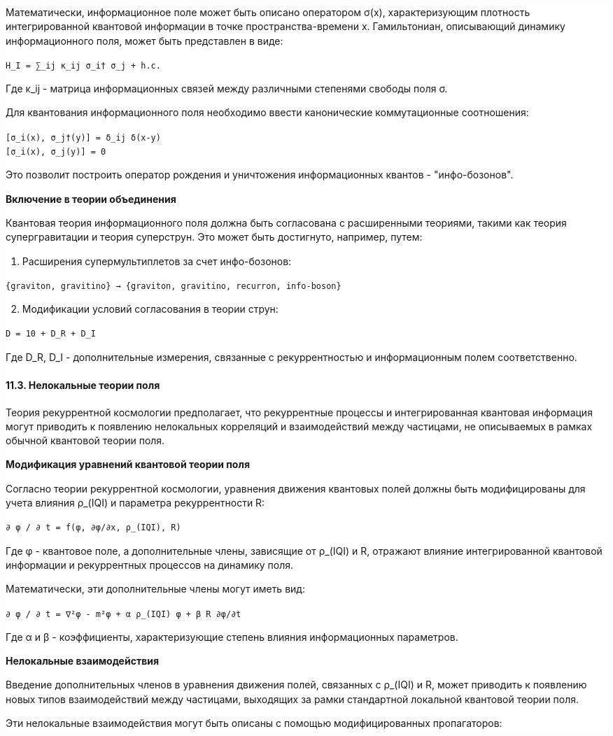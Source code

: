 Математически, информационное поле может быть описано оператором σ(x), характеризующим плотность интегрированной квантовой информации в точке пространства-времени x. Гамильтониан, описывающий динамику информационного поля, может быть представлен в виде:

`H_I = ∑_ij κ_ij σ_i† σ_j + h.c.`

Где κ_ij - матрица информационных связей между различными степенями свободы поля σ.

Для квантования информационного поля необходимо ввести канонические коммутационные соотношения:

```
[σ_i(x), σ_j†(y)] = δ_ij δ(x-y)
[σ_i(x), σ_j(y)] = 0
```

Это позволит построить оператор рождения и уничтожения информационных квантов - "инфо-бозонов".

**Включение в теории объединения**

Квантовая теория информационного поля должна быть согласована с расширенными теориями, такими как теория супергравитации и теория суперструн. Это может быть достигнуто, например, путем:

1. Расширения супермультиплетов за счет инфо-бозонов:

`{graviton, gravitino} → {graviton, gravitino, recurron, info-boson}`

2. Модификации условий согласования в теории струн:

`D = 10 + D_R + D_I`

Где D_R, D_I - дополнительные измерения, связанные с рекуррентностью и информационным полем соответственно.

#### 11.3. Нелокальные теории поля

Теория рекуррентной космологии предполагает, что рекуррентные процессы и интегрированная квантовая информация могут приводить к появлению нелокальных корреляций и взаимодействий между частицами, не описываемых в рамках обычной квантовой теории поля.

**Модификация уравнений квантовой теории поля**

Согласно теории рекуррентной космологии, уравнения движения квантовых полей должны быть модифицированы для учета влияния ρ_(IQI) и параметра рекуррентности R:

`∂ φ / ∂ t = f(φ, ∂φ/∂x, ρ_(IQI), R)`

Где φ - квантовое поле, а дополнительные члены, зависящие от ρ_(IQI) и R, отражают влияние интегрированной квантовой информации и рекуррентных процессов на динамику поля.

Математически, эти дополнительные члены могут иметь вид:

`∂ φ / ∂ t = ∇²φ - m²φ + α ρ_(IQI) φ + β R ∂φ/∂t`

Где α и β - коэффициенты, характеризующие степень влияния информационных параметров.

**Нелокальные взаимодействия**

Введение дополнительных членов в уравнения движения полей, связанных с ρ_(IQI) и R, может приводить к появлению новых типов взаимодействий между частицами, выходящих за рамки стандартной локальной квантовой теории поля.

Эти нелокальные взаимодействия могут быть описаны с помощью модифицированных пропагаторов:

